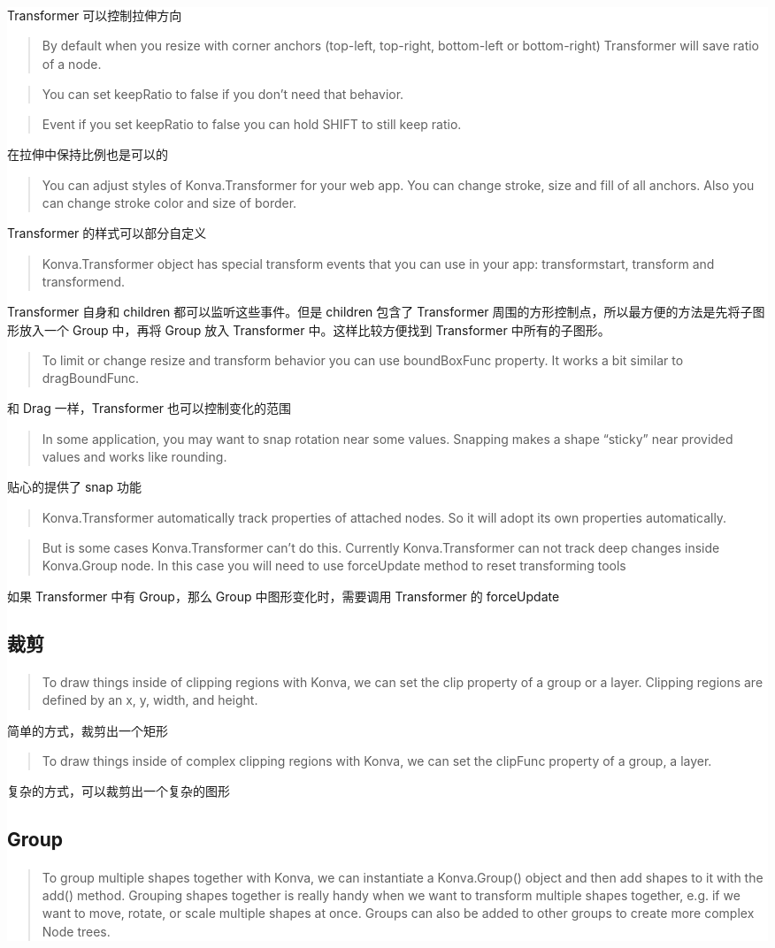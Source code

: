 Transformer 可以控制拉伸方向

> By default when you resize with corner anchors (top-left, top-right, bottom-left or bottom-right) Transformer will save ratio of a node.

> You can set keepRatio to false if you don’t need that behavior.

> Event if you set keepRatio to false you can hold SHIFT to still keep ratio.

在拉伸中保持比例也是可以的

> You can adjust styles of Konva.Transformer for your web app. You can change stroke, size and fill of all anchors.
> Also you can change stroke color and size of border.

Transformer 的样式可以部分自定义

> Konva.Transformer object has special transform events that you can use in your app: transformstart, transform and transformend.

Transformer 自身和 children 都可以监听这些事件。但是 children 包含了 Transformer 周围的方形控制点，所以最方便的方法是先将子图形放入一个 Group 中，再将 Group 放入 Transformer 中。这样比较方便找到 Transformer 中所有的子图形。

> To limit or change resize and transform behavior you can use boundBoxFunc property.
> It works a bit similar to dragBoundFunc.

和 Drag 一样，Transformer 也可以控制变化的范围

> In some application, you may want to snap rotation near some values. Snapping makes a shape “sticky” near provided values and works like rounding.

贴心的提供了 snap 功能

> Konva.Transformer automatically track properties of attached nodes.
> So it will adopt its own properties automatically.

> But is some cases Konva.Transformer can’t do this. Currently Konva.Transformer can not track deep changes inside Konva.Group node. In this case you will need to use forceUpdate method to reset transforming tools

如果 Transformer 中有 Group，那么 Group 中图形变化时，需要调用 Transformer 的 forceUpdate

## 裁剪

> To draw things inside of clipping regions with Konva, we can set the clip
> property of a group or a layer.
> Clipping regions are defined by an x, y, width, and height.

简单的方式，裁剪出一个矩形

> To draw things inside of complex clipping regions with Konva, we can set the clipFunc
> property of a group, a layer.

复杂的方式，可以裁剪出一个复杂的图形

## Group

> To group multiple shapes together with Konva, we can instantiate
> a Konva.Group() object and then add shapes to it with the add() method.
> Grouping shapes together is really handy when we want to transform multiple
> shapes together, e.g. if we want to move, rotate, or scale multiple shapes
> at once. Groups can also be added to other groups to create more complex
> Node trees.
